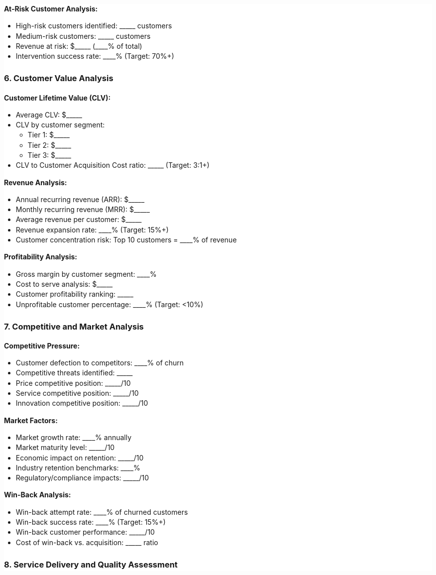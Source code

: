 **At-Risk Customer Analysis:**
- High-risk customers identified: _____ customers
- Medium-risk customers: _____ customers
- Revenue at risk: $_____ (____% of total)
- Intervention success rate: ____% (Target: 70%+)

### 6. Customer Value Analysis

**Customer Lifetime Value (CLV):**
- Average CLV: $_____
- CLV by customer segment:
  - Tier 1: $_____
  - Tier 2: $_____
  - Tier 3: $_____
- CLV to Customer Acquisition Cost ratio: _____ (Target: 3:1+)

**Revenue Analysis:**
- Annual recurring revenue (ARR): $_____
- Monthly recurring revenue (MRR): $_____
- Average revenue per customer: $_____
- Revenue expansion rate: ____% (Target: 15%+)
- Customer concentration risk: Top 10 customers = ____% of revenue

**Profitability Analysis:**
- Gross margin by customer segment: ____%
- Cost to serve analysis: $_____
- Customer profitability ranking: _____
- Unprofitable customer percentage: ____% (Target: <10%)

### 7. Competitive and Market Analysis

**Competitive Pressure:**
- Customer defection to competitors: ____% of churn
- Competitive threats identified: _____
- Price competitive position: _____/10
- Service competitive position: _____/10
- Innovation competitive position: _____/10

**Market Factors:**
- Market growth rate: ____% annually
- Market maturity level: _____/10
- Economic impact on retention: _____/10
- Industry retention benchmarks: ____% 
- Regulatory/compliance impacts: _____/10

**Win-Back Analysis:**
- Win-back attempt rate: ____% of churned customers
- Win-back success rate: ____% (Target: 15%+)
- Win-back customer performance: _____/10
- Cost of win-back vs. acquisition: _____ ratio

### 8. Service Delivery and Quality Assessment
